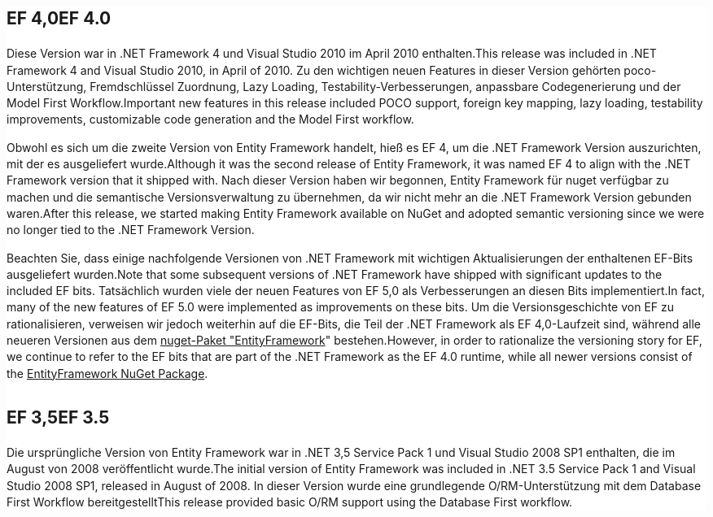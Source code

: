 ## <a name="ef-40"></a><span data-ttu-id="e9ccf-326">EF 4,0</span><span class="sxs-lookup"><span data-stu-id="e9ccf-326">EF 4.0</span></span>
<span data-ttu-id="e9ccf-327">Diese Version war in .NET Framework 4 und Visual Studio 2010 im April 2010 enthalten.</span><span class="sxs-lookup"><span data-stu-id="e9ccf-327">This release was included in .NET Framework 4 and Visual Studio 2010, in April of 2010.</span></span>
<span data-ttu-id="e9ccf-328">Zu den wichtigen neuen Features in dieser Version gehörten poco-Unterstützung, Fremdschlüssel Zuordnung, Lazy Loading, Testability-Verbesserungen, anpassbare Codegenerierung und der Model First Workflow.</span><span class="sxs-lookup"><span data-stu-id="e9ccf-328">Important new features in this release included POCO support, foreign key mapping, lazy loading, testability improvements, customizable code generation and the Model First workflow.</span></span>

<span data-ttu-id="e9ccf-329">Obwohl es sich um die zweite Version von Entity Framework handelt, hieß es EF 4, um die .NET Framework Version auszurichten, mit der es ausgeliefert wurde.</span><span class="sxs-lookup"><span data-stu-id="e9ccf-329">Although it was the second release of Entity Framework, it was named EF 4 to align with the .NET Framework version that it shipped with.</span></span>
<span data-ttu-id="e9ccf-330">Nach dieser Version haben wir begonnen, Entity Framework für nuget verfügbar zu machen und die semantische Versionsverwaltung zu übernehmen, da wir nicht mehr an die .NET Framework Version gebunden waren.</span><span class="sxs-lookup"><span data-stu-id="e9ccf-330">After this release, we started making Entity Framework available on NuGet and adopted semantic versioning since we were no longer tied to the .NET Framework Version.</span></span>

<span data-ttu-id="e9ccf-331">Beachten Sie, dass einige nachfolgende Versionen von .NET Framework mit wichtigen Aktualisierungen der enthaltenen EF-Bits ausgeliefert wurden.</span><span class="sxs-lookup"><span data-stu-id="e9ccf-331">Note that some subsequent versions of .NET Framework have shipped with significant updates to the included EF bits.</span></span>
<span data-ttu-id="e9ccf-332">Tatsächlich wurden viele der neuen Features von EF 5,0 als Verbesserungen an diesen Bits implementiert.</span><span class="sxs-lookup"><span data-stu-id="e9ccf-332">In fact, many of the new features of EF 5.0 were implemented as improvements on these bits.</span></span>
<span data-ttu-id="e9ccf-333">Um die Versionsgeschichte von EF zu rationalisieren, verweisen wir jedoch weiterhin auf die EF-Bits, die Teil der .NET Framework als EF 4,0-Laufzeit sind, während alle neueren Versionen aus dem [nuget-Paket "EntityFramework](https://www.nuget.org/packages/EntityFramework/)" bestehen.</span><span class="sxs-lookup"><span data-stu-id="e9ccf-333">However, in order to rationalize the versioning story for EF, we continue to refer to the EF bits that are part of the .NET Framework as the EF 4.0 runtime, while all newer versions consist of the [EntityFramework NuGet Package](https://www.nuget.org/packages/EntityFramework/).</span></span>

## <a name="ef-35"></a><span data-ttu-id="e9ccf-334">EF 3,5</span><span class="sxs-lookup"><span data-stu-id="e9ccf-334">EF 3.5</span></span>
<span data-ttu-id="e9ccf-335">Die ursprüngliche Version von Entity Framework war in .NET 3,5 Service Pack 1 und Visual Studio 2008 SP1 enthalten, die im August von 2008 veröffentlicht wurde.</span><span class="sxs-lookup"><span data-stu-id="e9ccf-335">The initial version of Entity Framework was included in .NET 3.5 Service Pack 1 and Visual Studio 2008 SP1, released in August of 2008.</span></span>
<span data-ttu-id="e9ccf-336">In dieser Version wurde eine grundlegende O/RM-Unterstützung mit dem Database First Workflow bereitgestellt</span><span class="sxs-lookup"><span data-stu-id="e9ccf-336">This release provided basic O/RM support using the Database First workflow.</span></span>
